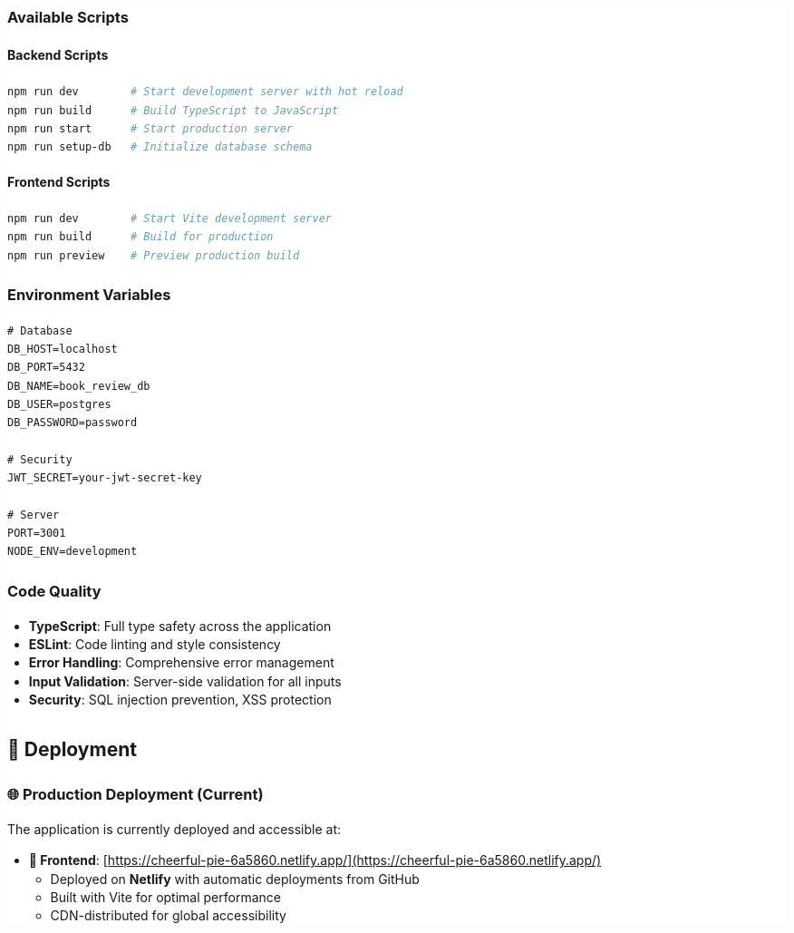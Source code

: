 ### Available Scripts

#### Backend Scripts
```bash
npm run dev        # Start development server with hot reload
npm run build      # Build TypeScript to JavaScript
npm run start      # Start production server
npm run setup-db   # Initialize database schema
```

#### Frontend Scripts
```bash
npm run dev        # Start Vite development server
npm run build      # Build for production
npm run preview    # Preview production build
```

### Environment Variables
```env
# Database
DB_HOST=localhost
DB_PORT=5432
DB_NAME=book_review_db
DB_USER=postgres
DB_PASSWORD=password

# Security
JWT_SECRET=your-jwt-secret-key

# Server
PORT=3001
NODE_ENV=development
```

### Code Quality
- **TypeScript**: Full type safety across the application
- **ESLint**: Code linting and style consistency
- **Error Handling**: Comprehensive error management
- **Input Validation**: Server-side validation for all inputs
- **Security**: SQL injection prevention, XSS protection

## 🚀 Deployment

### 🌐 Production Deployment (Current)

The application is currently deployed and accessible at:

- **🎨 Frontend**: [https://cheerful-pie-6a5860.netlify.app/](https://cheerful-pie-6a5860.netlify.app/)
  - Deployed on **Netlify** with automatic deployments from GitHub
  - Built with Vite for optimal performance
  - CDN-distributed for global accessibility
